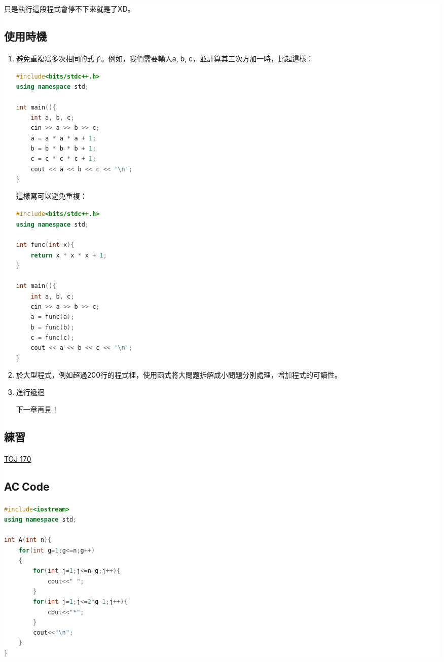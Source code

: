 只是執行這段程式會停不下來就是了XD。


## 使用時機

1. 避免重複寫多次相同的式子。例如，我們需要輸入a, b, c，並計算其三次方加一時，比起這樣：
    ```cpp
    #include<bits/stdc++.h>
    using namespace std;

    int main(){
        int a, b, c;
        cin >> a >> b >> c;
        a = a * a * a + 1;
        b = b * b * b + 1;
        c = c * c * c + 1;
        cout << a << b << c << '\n';
    }
    ```
    這樣寫可以避免重複：
    ```cpp
    #include<bits/stdc++.h>
    using namespace std;

    int func(int x){
        return x * x * x + 1;
    }

    int main(){
        int a, b, c;
        cin >> a >> b >> c;
        a = func(a);
        b = func(b);
        c = func(c);
        cout << a << b << c << '\n';
    }
    ```
2. 於大型程式，例如超過200行的程式裡，使用函式將大問題拆解成小問題分別處理，增加程式的可讀性。

3. 進行遞迴

    下一章再見！
    

## 練習

[TOJ 170](https://toj.tfcis.org/oj/pro/170/)

## AC Code

```cpp
#include<iostream>
using namespace std;

int A(int n){ 
    for(int g=1;g<=n;g++)
    {
        for(int j=1;j<=n-g;j++){
            cout<<" ";
        }
        for(int j=1;j<=2*g-1;j++){
            cout<<"*";
        }
        cout<<"\n";
    }
}
```